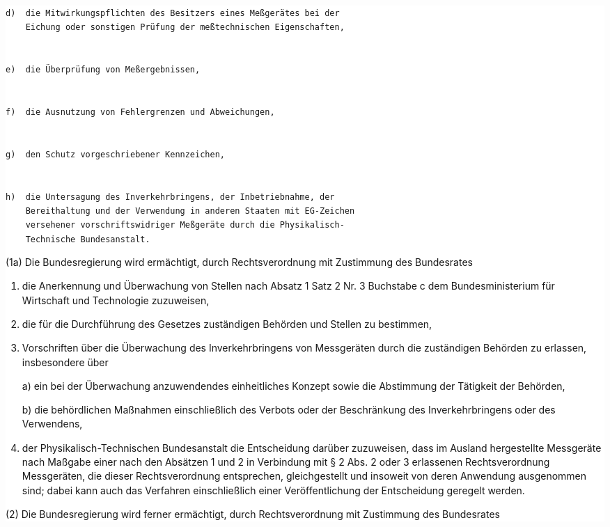 
    d)  die Mitwirkungspflichten des Besitzers eines Meßgerätes bei der
        Eichung oder sonstigen Prüfung der meßtechnischen Eigenschaften,


    e)  die Überprüfung von Meßergebnissen,


    f)  die Ausnutzung von Fehlergrenzen und Abweichungen,


    g)  den Schutz vorgeschriebener Kennzeichen,


    h)  die Untersagung des Inverkehrbringens, der Inbetriebnahme, der
        Bereithaltung und der Verwendung in anderen Staaten mit EG-Zeichen
        versehener vorschriftswidriger Meßgeräte durch die Physikalisch-
        Technische Bundesanstalt.







(1a) Die Bundesregierung wird ermächtigt, durch Rechtsverordnung mit
Zustimmung des Bundesrates

1.  die Anerkennung und Überwachung von Stellen nach Absatz 1 Satz 2 Nr. 3
    Buchstabe c dem Bundesministerium für Wirtschaft und Technologie
    zuzuweisen,


2.  die für die Durchführung des Gesetzes zuständigen Behörden und Stellen
    zu bestimmen,


3.  Vorschriften über die Überwachung des Inverkehrbringens von
    Messgeräten durch die zuständigen Behörden zu erlassen, insbesondere
    über

    a)  ein bei der Überwachung anzuwendendes einheitliches Konzept sowie die
        Abstimmung der Tätigkeit der Behörden,


    b)  die behördlichen Maßnahmen einschließlich des Verbots oder der
        Beschränkung des Inverkehrbringens oder des Verwendens,





4.  der Physikalisch-Technischen Bundesanstalt die Entscheidung darüber
    zuzuweisen, dass im Ausland hergestellte Messgeräte nach Maßgabe einer
    nach den Absätzen 1 und 2 in Verbindung mit § 2 Abs. 2 oder 3
    erlassenen Rechtsverordnung Messgeräten, die dieser Rechtsverordnung
    entsprechen, gleichgestellt und insoweit von deren Anwendung
    ausgenommen sind; dabei kann auch das Verfahren einschließlich einer
    Veröffentlichung der Entscheidung geregelt werden.




(2) Die Bundesregierung wird ferner ermächtigt, durch Rechtsverordnung
mit Zustimmung des Bundesrates

